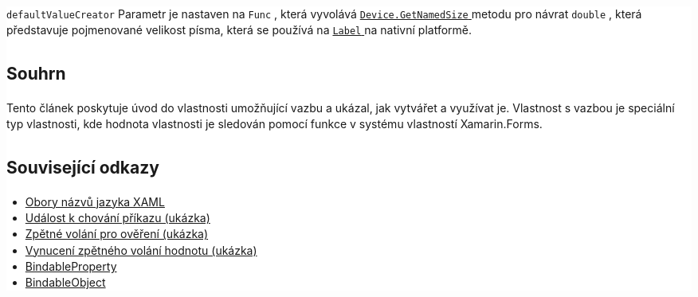 `defaultValueCreator` Parametr je nastaven na `Func` , která vyvolává [ `Device.GetNamedSize` ](https://developer.xamarin.com/api/member/Xamarin.Forms.Device.GetNamedSize/p/Xamarin.Forms.NamedSize/System.Type/) metodu pro návrat `double` , která představuje pojmenované velikost písma, která se používá na [ `Label` ](https://developer.xamarin.com/api/type/Xamarin.Forms.Label/) na nativní platformě.

## <a name="summary"></a>Souhrn

Tento článek poskytuje úvod do vlastnosti umožňující vazbu a ukázal, jak vytvářet a využívat je. Vlastnost s vazbou je speciální typ vlastnosti, kde hodnota vlastnosti je sledován pomocí funkce v systému vlastností Xamarin.Forms.


## <a name="related-links"></a>Související odkazy

- [Obory názvů jazyka XAML](~/xamarin-forms/xaml/namespaces.md)
- [Událost k chování příkazu (ukázka)](https://developer.xamarin.com/samples/xamarin-forms/behaviors/eventtocommandbehavior/)
- [Zpětné volání pro ověření (ukázka)](https://developer.xamarin.com/samples/xamarin-forms/xaml/validationcallback/)
- [Vynucení zpětného volání hodnotu (ukázka)](https://developer.xamarin.com/samples/xamarin-forms/xaml/coercevaluecallback/)
- [BindableProperty](https://developer.xamarin.com/api/type/Xamarin.Forms.BindableProperty/)
- [BindableObject](https://developer.xamarin.com/api/type/Xamarin.Forms.BindableObject/)
